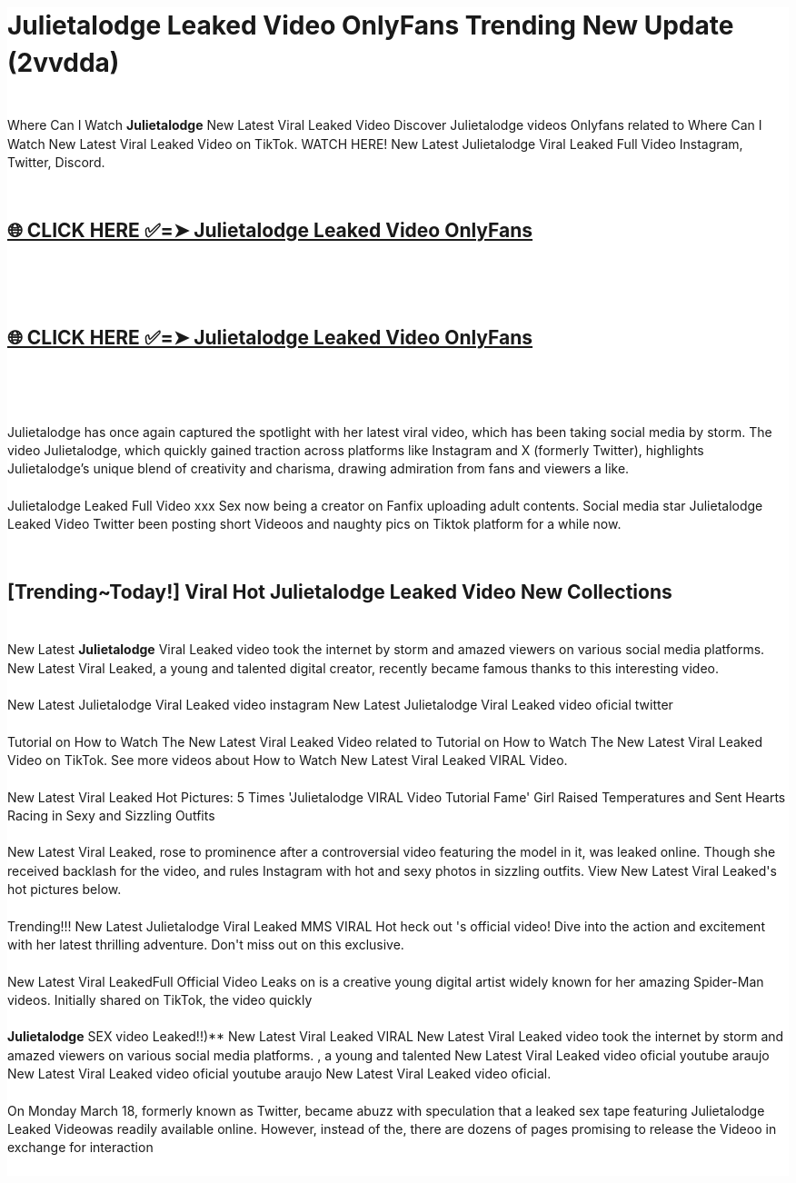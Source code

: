 # Julietalodge Leaked Video OnlyFans Trending New Update (2vvdda)<br>
<br>
Where Can I Watch <strong>Julietalodge</strong> New Latest Viral Leaked Video Discover Julietalodge videos Onlyfans related to Where Can I Watch New Latest Viral Leaked Video on TikTok. WATCH HERE! New Latest Julietalodge Viral Leaked Full Video Instagram, Twitter, Discord.
<br>
<br>
<h2><a href="https://play.trustnlinepharmacy.us?title=Clip_Julietalodge">🌐 CLICK HERE ✅=➤ Julietalodge Leaked Video OnlyFans</a></h2><br>
<br>
<h2><a href="https://play.trustnlinepharmacy.us?title=Clip_Julietalodge">🌐 CLICK HERE ✅=➤ Julietalodge Leaked Video OnlyFans</a></h2><br>
<br>
<br>
Julietalodge has once again captured the spotlight with her latest viral video, which has been taking social media by storm. The video Julietalodge, which quickly gained traction across platforms like Instagram and X (formerly Twitter), highlights Julietalodge’s unique blend of creativity and charisma, drawing admiration from fans and viewers a like.
<br><br>
Julietalodge Leaked Full Video xxx Sex now being a creator on Fanfix uploading adult contents. Social media star Julietalodge Leaked Video Twitter been posting short Videoos and naughty pics on Tiktok platform for a while now.
<br><br>
<h2>[Trending~Today!] Viral Hot Julietalodge Leaked Video New Collections</h2>
<br>
New Latest <strong>Julietalodge</strong> Viral Leaked video took the internet by storm and amazed viewers on various social media platforms. New Latest Viral Leaked, a young and talented digital creator, recently became famous thanks to this interesting video.
<br><br>
New Latest Julietalodge Viral Leaked video instagram New Latest Julietalodge Viral Leaked video oficial twitter
<br><br>
Tutorial on How to Watch The New Latest Viral Leaked Video related to Tutorial on How to Watch The New Latest Viral Leaked Video on TikTok. See more videos about How to Watch New Latest Viral Leaked VIRAL Video.
<br><br>
New Latest Viral Leaked Hot Pictures: 5 Times 'Julietalodge VIRAL Video Tutorial Fame' Girl Raised Temperatures and Sent Hearts Racing in Sexy and Sizzling Outfits
<br><br>
New Latest Viral Leaked, rose to prominence after a controversial video featuring the model in it, was leaked online. Though she received backlash for the video, and rules Instagram with hot and sexy photos in sizzling outfits. View New Latest Viral Leaked's hot pictures below.
<br><br>
Trending!!! New Latest Julietalodge Viral Leaked MMS VIRAL Hot heck out 's official video! Dive into the action and excitement with her latest thrilling adventure. Don't miss out on this exclusive.
<br><br>
New Latest Viral LeakedFull Official Video Leaks on  is a creative young digital artist widely known for her amazing Spider-Man videos. Initially shared on TikTok, the video quickly
<br><br>
<strong>Julietalodge</strong> SEX video Leaked!!)** New Latest Viral Leaked VIRAL New Latest Viral Leaked video took the internet by storm and amazed viewers on various social media platforms. , a young and talented New Latest Viral Leaked video oficial youtube araujo New Latest Viral Leaked video oficial youtube araujo New Latest Viral Leaked video oficial.
<br><br>
On Monday March 18, formerly known as Twitter, became abuzz with speculation that a leaked sex tape featuring Julietalodge Leaked Videowas readily available online. However, instead of the, there are dozens of pages promising to release the Videoo in exchange for interaction
<br><br>